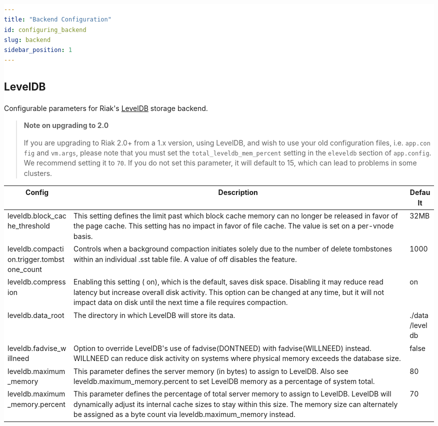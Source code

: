 ```yaml
---
title: "Backend Configuration"
id: configuring_backend
slug: backend 
sidebar_position: 1
---
```


[plan backend leveldb]: ../setup/planning/backend/leveldb.md
[plan backend bitcask]: ../setup/planning/backend/bitcask.md
[plan backend memory]: ../setup/planning/backend/memory.md
[plan backend multi]: ../setup/planning/backend/multi.md

## LevelDB

Configurable parameters for Riak's [LevelDB][plan backend leveldb] storage backend.


> **Note on upgrading to 2.0**
>
> If you are upgrading to Riak 2.0+ from a 1.x version, using LevelDB, and
wish to use your old configuration files, i.e. `app.config` and
`vm.args`, please note that you must set the `total_leveldb_mem_percent`
setting in the `eleveldb` section of `app.config`. We recommend setting
it to `70`. If you do not set this parameter, it will default to 15,
which can lead to problems in some clusters.


| Config                                     | Description                                                                                                                                                                                                                                                                                                                                                                                                                          | Default                                                       |
|--------------------------------------------|--------------------------------------------------------------------------------------------------------------------------------------------------------------------------------------------------------------------------------------------------------------------------------------------------------------------------------------------------------------------------------------------------------------------------------------|---------------------------------------------------------------|
| leveldb.block_cache_threshold              | This setting defines the limit past which block cache memory can no longer be released in favor of the page cache. This setting has no impact in favor of file cache. The value is set on a per-vnode basis.                                                                                                                                                                                                                         | 32MB                                                          |
| leveldb.compaction.trigger.tombstone_count | Controls when a background compaction initiates solely due to the number of delete tombstones within an individual .sst table file. A value of off disables the feature.                                                                                                                                                                                                                                                             | 1000                                                          |
| leveldb.compression                        | Enabling this setting ( on), which is the default, saves disk space. Disabling it may reduce read latency but increase overall disk activity. This option can be changed at any time, but it will not impact data on disk until the next time a file requires compaction.                                                                                                                                                            | on                                                            |
| leveldb.data_root                          | The directory in which LevelDB will store its data.                                                                                                                                                                                                                                                                                                                                                                                  | ./data/leveldb                                                |
| leveldb.fadvise_willneed                   | Option to override LevelDB's use of fadvise(DONTNEED) with fadvise(WILLNEED) instead. WILLNEED can reduce disk activity on systems where physical memory exceeds the database size.                                                                                                                                                                                                                                                  | false                                                         |
| leveldb.maximum_memory                     | This parameter defines the server memory (in bytes) to assign to LevelDB. Also see leveldb.maximum_memory.percent to set LevelDB memory as a percentage of system total.                                                                                                                                                                                                                                                             | 80                                                            |
| leveldb.maximum_memory.percent             | This parameter defines the percentage of total server memory to assign to LevelDB. LevelDB will dynamically adjust its internal cache sizes to stay within this size. The memory size can alternately be assigned as a byte count via leveldb.maximum_memory instead.                                                                                                                                                                | 70                                                            |